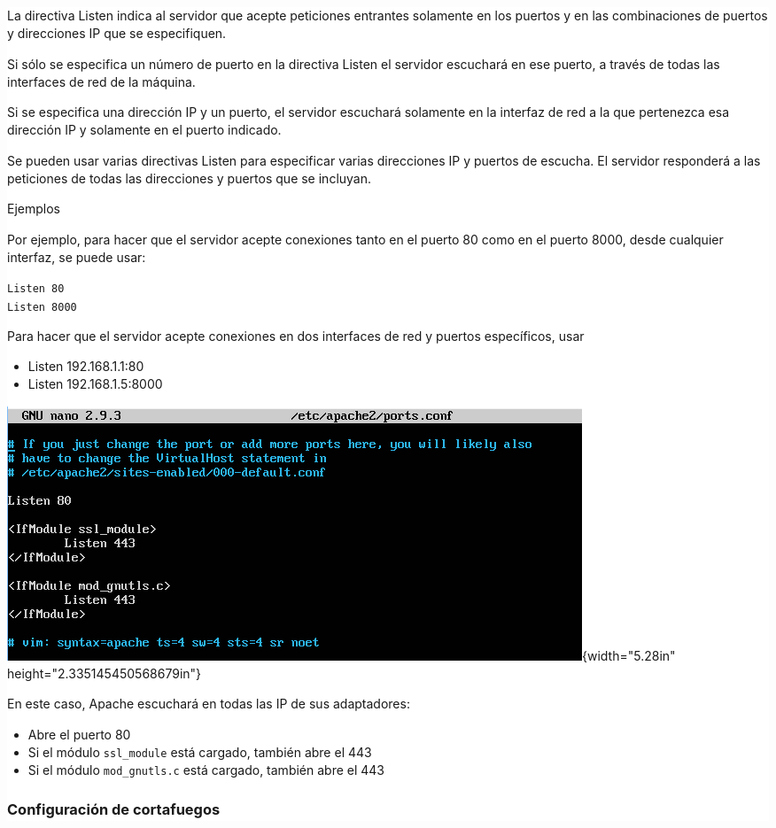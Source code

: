 La directiva Listen indica al servidor que acepte peticiones entrantes
solamente en los puertos y en las combinaciones de puertos y direcciones
IP que se especifiquen.

Si sólo se especifica un número de puerto en la directiva Listen el
servidor escuchará en ese puerto, a través de todas las interfaces de
red de la máquina.

Si se especifica una dirección IP y un puerto, el servidor escuchará
solamente en la interfaz de red a la que pertenezca esa dirección IP y
solamente en el puerto indicado.

Se pueden usar varias directivas Listen para especificar varias
direcciones IP y puertos de escucha. El servidor responderá a las
peticiones de todas las direcciones y puertos que se incluyan.

Ejemplos

Por ejemplo, para hacer que el servidor acepte conexiones tanto en el
puerto 80 como en el puerto 8000, desde cualquier interfaz, se puede
usar:

```
Listen 80
Listen 8000
```

Para hacer que el servidor acepte conexiones en dos interfaces de red y
puertos específicos, usar

- Listen 192.168.1.1:80
- Listen 192.168.1.5:8000

![imagen](./media/image28.png){width="5.28in" height="2.335145450568679in"}

En este caso, Apache escuchará en todas las IP de sus adaptadores:

-   Abre el puerto 80
-   Si el módulo `ssl_module` está cargado, también abre el 443
-   Si el módulo `mod_gnutls.c` está cargado, también abre el 443

### Configuración de cortafuegos
